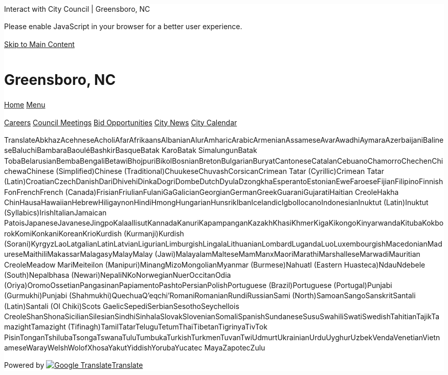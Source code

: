 Interact with City Council | Greensboro, NC













Please enable JavaScript in your browser for a better user experience.



[Skip to Main Content](https://www.greensboro-nc.gov/government/city-council/interact-with-city-council#pagebody)




Greensboro, NC
==============

[Home](https://www.greensboro-nc.gov/home)
[Menu](javascript:void(0);)


[Careers](https://www.greensboro-nc.gov/departments/people-culture/careers-7442)
[Council Meetings](https://www.greensboro-nc.gov/government/city-council/council-meetings)
[Bid Opportunities](https://www.greensboro-nc.gov/business/bidding-opportunities)
[City News](https://www.greensboro-nc.gov/government/city-news)
[City Calendar](https://www.greensboro-nc.gov/government/city-news/city-calendar)

TranslateAbkhazAcehneseAcholiAfarAfrikaansAlbanianAlurAmharicArabicArmenianAssameseAvarAwadhiAymaraAzerbaijaniBalineseBaluchiBambaraBaouléBashkirBasqueBatak KaroBatak SimalungunBatak TobaBelarusianBembaBengaliBetawiBhojpuriBikolBosnianBretonBulgarianBuryatCantoneseCatalanCebuanoChamorroChechenChichewaChinese (Simplified)Chinese (Traditional)ChuukeseChuvashCorsicanCrimean Tatar (Cyrillic)Crimean Tatar (Latin)CroatianCzechDanishDariDhivehiDinkaDogriDombeDutchDyulaDzongkhaEsperantoEstonianEweFaroeseFijianFilipinoFinnishFonFrenchFrench (Canada)FrisianFriulianFulaniGaGalicianGeorgianGermanGreekGuaraniGujaratiHaitian CreoleHakha ChinHausaHawaiianHebrewHiligaynonHindiHmongHungarianHunsrikIbanIcelandicIgboIlocanoIndonesianInuktut (Latin)Inuktut (Syllabics)IrishItalianJamaican PatoisJapaneseJavaneseJingpoKalaallisutKannadaKanuriKapampanganKazakhKhasiKhmerKigaKikongoKinyarwandaKitubaKokborokKomiKonkaniKoreanKrioKurdish (Kurmanji)Kurdish (Sorani)KyrgyzLaoLatgalianLatinLatvianLigurianLimburgishLingalaLithuanianLombardLugandaLuoLuxembourgishMacedonianMadureseMaithiliMakassarMalagasyMalayMalay (Jawi)MalayalamMalteseMamManxMaoriMarathiMarshalleseMarwadiMauritian CreoleMeadow MariMeiteilon (Manipuri)MinangMizoMongolianMyanmar (Burmese)Nahuatl (Eastern Huasteca)NdauNdebele (South)Nepalbhasa (Newari)NepaliNKoNorwegianNuerOccitanOdia (Oriya)OromoOssetianPangasinanPapiamentoPashtoPersianPolishPortuguese (Brazil)Portuguese (Portugal)Punjabi (Gurmukhi)Punjabi (Shahmukhi)QuechuaQʼeqchiʼRomaniRomanianRundiRussianSami (North)SamoanSangoSanskritSantali (Latin)Santali (Ol Chiki)Scots GaelicSepediSerbianSesothoSeychellois CreoleShanShonaSicilianSilesianSindhiSinhalaSlovakSlovenianSomaliSpanishSundaneseSusuSwahiliSwatiSwedishTahitianTajikTamazightTamazight (Tifinagh)TamilTatarTeluguTetumThaiTibetanTigrinyaTivTok PisinTonganTshilubaTsongaTswanaTuluTumbukaTurkishTurkmenTuvanTwiUdmurtUkrainianUrduUyghurUzbekVendaVenetianVietnameseWarayWelshWolofXhosaYakutYiddishYorubaYucatec MayaZapotecZulu

Powered by [![Google Translate](https://www.gstatic.com/images/branding/googlelogo/1x/googlelogo_color_42x16dp.png)Translate](https://translate.google.com)



